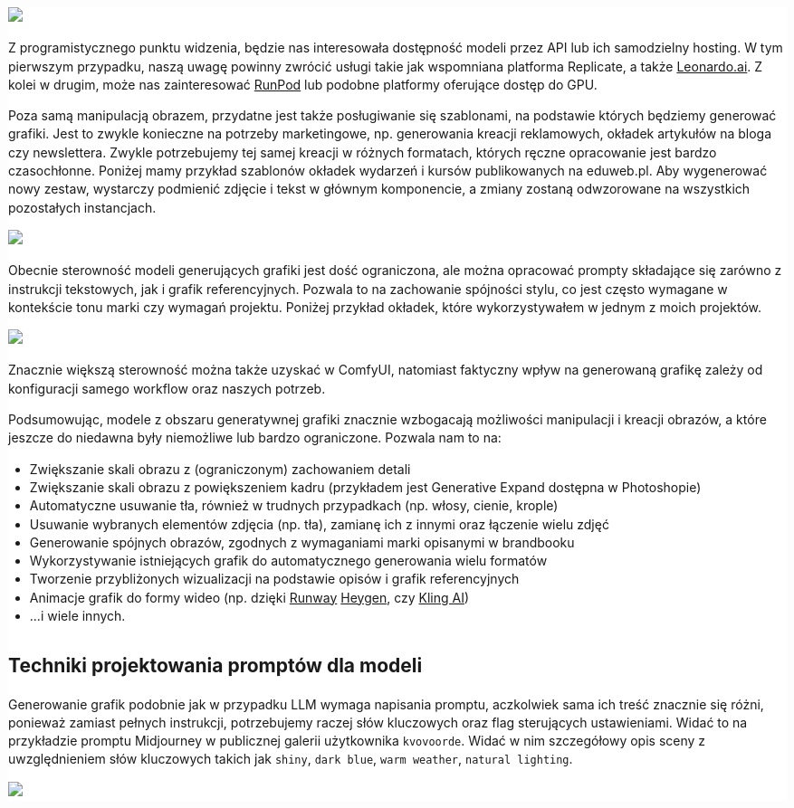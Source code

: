 ![](https://cloud.overment.com/2024-09-26/aidevs3_swap-92e327ca-8.png)

Z programistycznego punktu widzenia, będzie nas interesowała dostępność modeli przez API lub ich samodzielny hosting. W tym pierwszym przypadku, naszą uwagę powinny zwrócić usługi takie jak wspomniana platforma Replicate, a także [Leonardo.ai](https://leonardo.ai/). Z kolei w drugim, może nas zainteresować [RunPod](https://blog.runpod.io/how-to-get-stable-diffusion-set-up-with-comfyui-on-runpod/) lub podobne platformy oferujące dostęp do GPU.

Poza samą manipulacją obrazem, przydatne jest także posługiwanie się szablonami, na podstawie których będziemy generować grafiki. Jest to zwykle konieczne na potrzeby marketingowe, np. generowania kreacji reklamowych, okładek artykułów na bloga czy newslettera. Zwykle potrzebujemy tej samej kreacji w różnych formatach, których ręczne opracowanie jest bardzo czasochłonne. Poniżej mamy przykład szablonów okładek wydarzeń i kursów publikowanych na eduweb.pl. Aby wygenerować nowy zestaw, wystarczy podmienić zdjęcie i tekst w głównym komponencie, a zmiany zostaną odwzorowane na wszystkich pozostałych instancjach.

![](https://cloud.overment.com/2024-09-26/aidevs3_eduweb-b678b9a8-5.png)

Obecnie sterowność modeli generujących grafiki jest dość ograniczona, ale można opracować prompty składające się zarówno z instrukcji tekstowych, jak i grafik referencyjnych. Pozwala to na zachowanie spójności stylu, co jest często wymagane w kontekście tonu marki czy wymagań projektu. Poniżej przykład okładek, które wykorzystywałem w jednym z moich projektów. 

![](https://cloud.overment.com/2024-09-26/aidevs3_zautomatyzowani-3f6d4577-3.png)

Znacznie większą sterowność można także uzyskać w ComfyUI, natomiast faktyczny wpływ na generowaną grafikę zależy od konfiguracji samego workflow oraz naszych potrzeb. 

Podsumowując, modele z obszaru generatywnej grafiki znacznie wzbogacają możliwości manipulacji i kreacji obrazów, a które jeszcze do niedawna były niemożliwe lub bardzo ograniczone. Pozwala nam to na: 

- Zwiększanie skali obrazu z (ograniczonym) zachowaniem detali
- Zwiększanie skali obrazu z powiększeniem kadru (przykładem jest Generative Expand dostępna w Photoshopie)
- Automatyczne usuwanie tła, również w trudnych przypadkach (np. włosy, cienie, krople)
- Usuwanie wybranych elementów zdjęcia (np. tła), zamianę ich z innymi oraz łączenie wielu zdjęć
- Generowanie spójnych obrazów, zgodnych z wymaganiami marki opisanymi w brandbooku
- Wykorzystywanie istniejących grafik do automatycznego generowania wielu formatów
- Tworzenie przybliżonych wizualizacji na podstawie opisów i grafik referencyjnych
- Animacje grafik do formy wideo (np. dzięki [Runway](https://runwayml.com/) [Heygen](https://www.heygen.com/), czy [Kling AI](https://klingai.com/))
- ...i wiele innych.
## Techniki projektowania promptów dla modeli

Generowanie grafik podobnie jak w przypadku LLM wymaga napisania promptu, aczkolwiek sama ich treść znacznie się różni, ponieważ zamiast pełnych instrukcji, potrzebujemy raczej słów kluczowych oraz flag sterujących ustawieniami. Widać to na przykładzie promptu Midjourney w publicznej galerii użytkownika `kvovoorde`. Widać w nim szczegółowy opis sceny z uwzględnieniem słów kluczowych takich jak `shiny`, `dark blue`, `warm weather`, `natural lighting`. 

![](https://cloud.overment.com/2024-09-26/aidevs3_mj-852d34e2-4.png)
